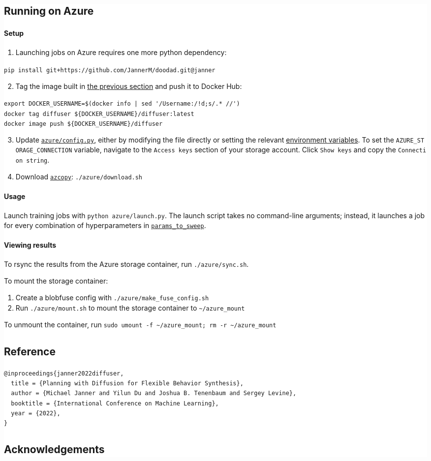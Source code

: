 
## Running on Azure

#### Setup

1. Launching jobs on Azure requires one more python dependency:
```
pip install git+https://github.com/JannerM/doodad.git@janner
```

2. Tag the image built in [the previous section](#Docker) and push it to Docker Hub:
```
export DOCKER_USERNAME=$(docker info | sed '/Username:/!d;s/.* //')
docker tag diffuser ${DOCKER_USERNAME}/diffuser:latest
docker image push ${DOCKER_USERNAME}/diffuser
```

3. Update [`azure/config.py`](azure/config.py), either by modifying the file directly or setting the relevant [environment variables](azure/config.py#L47-L52). To set the `AZURE_STORAGE_CONNECTION` variable, navigate to the `Access keys` section of your storage account. Click `Show keys` and copy the `Connection string`.

4. Download [`azcopy`](https://docs.microsoft.com/en-us/azure/storage/common/storage-use-azcopy-v10): `./azure/download.sh`

#### Usage

Launch training jobs with `python azure/launch.py`. The launch script takes no command-line arguments; instead, it launches a job for every combination of hyperparameters in [`params_to_sweep`](azure/launch_train.py#L36-L38).


#### Viewing results

To rsync the results from the Azure storage container, run `./azure/sync.sh`.

To mount the storage container:
1. Create a blobfuse config with `./azure/make_fuse_config.sh`
2. Run `./azure/mount.sh` to mount the storage container to `~/azure_mount`

To unmount the container, run `sudo umount -f ~/azure_mount; rm -r ~/azure_mount`


## Reference
```
@inproceedings{janner2022diffuser,
  title = {Planning with Diffusion for Flexible Behavior Synthesis},
  author = {Michael Janner and Yilun Du and Joshua B. Tenenbaum and Sergey Levine},
  booktitle = {International Conference on Machine Learning},
  year = {2022},
}
```


## Acknowledgements
